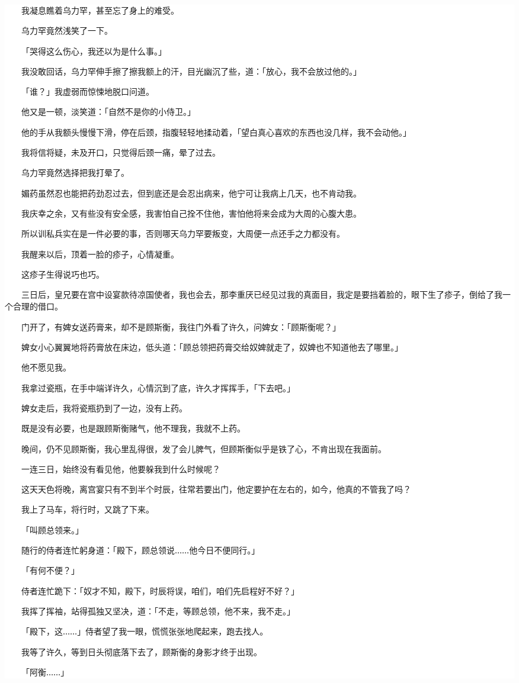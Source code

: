 &emsp;&emsp;我凝息瞧着乌力罕，甚至忘了身上的难受。  
  
&emsp;&emsp;乌力罕竟然浅笑了一下。  
  
&emsp;&emsp;「哭得这么伤心，我还以为是什么事。」  
  
&emsp;&emsp;我没敢回话，乌力罕伸手擦了擦我额上的汗，目光幽沉了些，道：「放心，我不会放过他的。」  
  
&emsp;&emsp;「谁？」我虚弱而惊悚地脱口问道。  
  
&emsp;&emsp;他又是一顿，淡笑道：「自然不是你的小侍卫。」  
  
&emsp;&emsp;他的手从我额头慢慢下滑，停在后颈，指腹轻轻地揉动着，「望白真心喜欢的东西也没几样，我不会动他。」  
  
&emsp;&emsp;我将信将疑，未及开口，只觉得后颈一痛，晕了过去。  
  
&emsp;&emsp;乌力罕竟然选择把我打晕了。  
  
&emsp;&emsp;媚药虽然忍也能把药劲忍过去，但到底还是会忍出病来，他宁可让我病上几天，也不肯动我。  
  
&emsp;&emsp;我庆幸之余，又有些没有安全感，我害怕自己拴不住他，害怕他将来会成为大周的心腹大患。  
  
&emsp;&emsp;所以训私兵实在是一件必要的事，否则哪天乌力罕要叛变，大周便一点还手之力都没有。  
  
&emsp;&emsp;我醒来以后，顶着一脸的疹子，心情凝重。  
  
&emsp;&emsp;这疹子生得说巧也巧。  
  
&emsp;&emsp;三日后，皇兄要在宫中设宴款待凉国使者，我也会去，那李重厌已经见过我的真面目，我定是要挡着脸的，眼下生了疹子，倒给了我一个合理的借口。  
  
&emsp;&emsp;门开了，有婢女送药膏来，却不是顾斯衡，我往门外看了许久，问婢女：「顾斯衡呢？」  
  
&emsp;&emsp;婢女小心翼翼地将药膏放在床边，低头道：「顾总领把药膏交给奴婢就走了，奴婢也不知道他去了哪里。」  
  
&emsp;&emsp;他不愿见我。  
  
&emsp;&emsp;我拿过瓷瓶，在手中端详许久，心情沉到了底，许久才挥挥手，「下去吧。」  
  
&emsp;&emsp;婢女走后，我将瓷瓶扔到了一边，没有上药。  
  
&emsp;&emsp;既是没有必要，也是跟顾斯衡赌气，他不理我，我就不上药。  
  
&emsp;&emsp;晚间，仍不见顾斯衡，我心里乱得很，发了会儿脾气，但顾斯衡似乎是铁了心，不肯出现在我面前。  
  
&emsp;&emsp;一连三日，始终没有看见他，他要躲我到什么时候呢？  
  
&emsp;&emsp;这天天色将晚，离宫宴只有不到半个时辰，往常若要出门，他定要护在左右的，如今，他真的不管我了吗？  
  
&emsp;&emsp;我上了马车，将行时，又跳了下来。  
  
&emsp;&emsp;「叫顾总领来。」  
  
&emsp;&emsp;随行的侍者连忙躬身道：「殿下，顾总领说……他今日不便同行。」  
  
&emsp;&emsp;「有何不便？」  
  
&emsp;&emsp;侍者连忙跪下：「奴才不知，殿下，时辰将误，咱们，咱们先启程好不好？」  
  
&emsp;&emsp;我挥了挥袖，站得孤独又坚决，道：「不走，等顾总领，他不来，我不走。」  
  
&emsp;&emsp;「殿下，这……」侍者望了我一眼，慌慌张张地爬起来，跑去找人。  
  
&emsp;&emsp;我等了许久，等到日头彻底落下去了，顾斯衡的身影才终于出现。  
  
&emsp;&emsp;「阿衡……」  
  